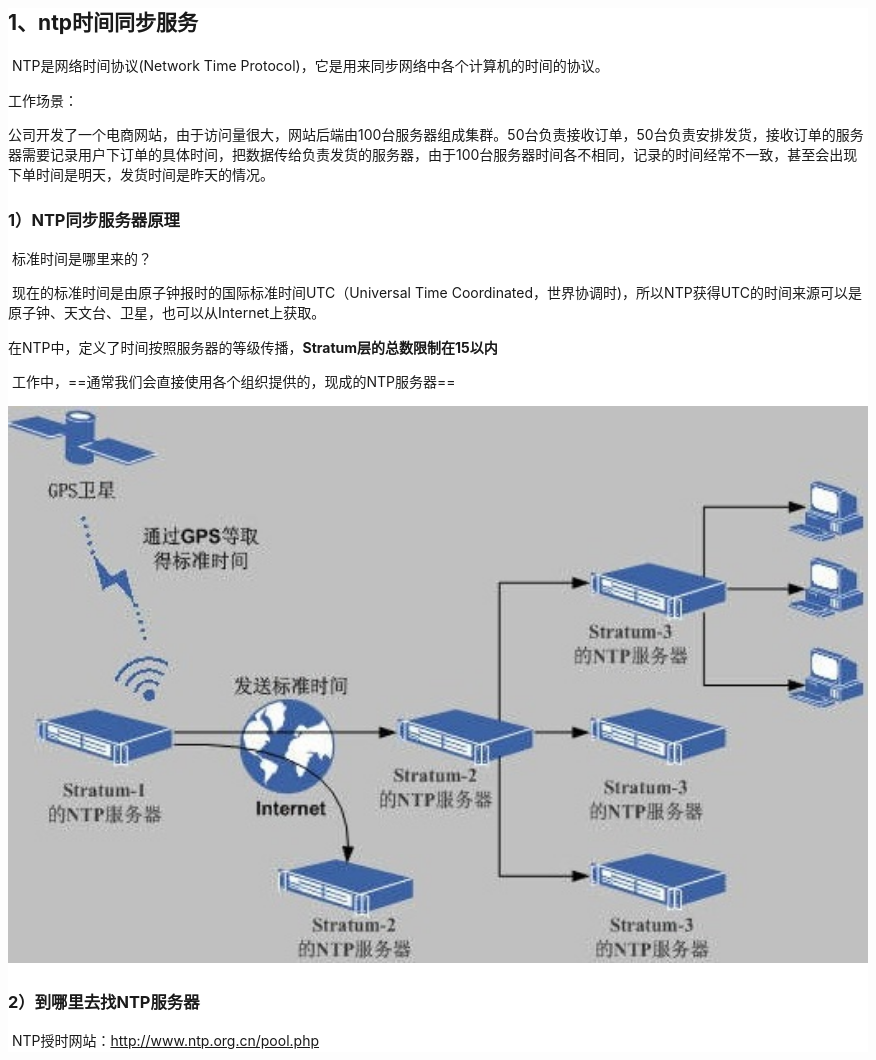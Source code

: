 

## 1、ntp时间同步服务

​        NTP是网络时间协议(Network Time Protocol)，它是用来同步网络中各个计算机的时间的协议。

 工作场景：

​        公司开发了一个电商网站，由于访问量很大，网站后端由100台服务器组成集群。50台负责接收订单，50台负责安排发货，接收订单的服务器需要记录用户下订单的具体时间，把数据传给负责发货的服务器，由于100台服务器时间各不相同，记录的时间经常不一致，甚至会出现下单时间是明天，发货时间是昨天的情况。

### 1）NTP同步服务器原理

​        标准时间是哪里来的？

​        现在的标准时间是由原子钟报时的国际标准时间UTC（Universal Time Coordinated，世界协调时)，所以NTP获得UTC的时间来源可以是原子钟、天文台、卫星，也可以从Internet上获取。

​        在NTP中，定义了时间按照服务器的等级传播，**Stratum层的总数限制在15以内**

​        工作中，==通常我们会直接使用各个组织提供的，现成的NTP服务器==

<img src="./media/ntp02.jpg" style="width:960px" />



### 2）到哪里去找NTP服务器

​        NTP授时网站：http://www.ntp.org.cn/pool.php

